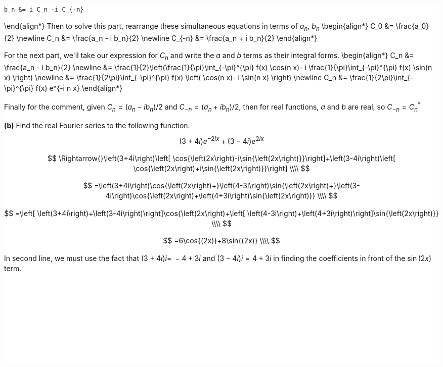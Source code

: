     b_n &= i C_n -i C_{-n}
\end{align*}
Then to solve this part, rearrange these simultaneous equations in terms of $a_n$, $b_n$
\begin{align*}
    C_0 &= \frac{a_0}{2} \newline
    C_n &= \frac{a_n - i b_n}{2} \newline
    C_{-n} &= \frac{a_n + i b_n}{2}
\end{align*}

For the next part, we'll take our expression for $C_n$ and write the $a$ and $b$ terms as their integral forms.
\begin{align*}
C_n &= \frac{a_n - i b_n}{2} \newline
&= \frac{1}{2}\left(\frac{1}{\pi}\int_{-\pi}^{\pi} f(x) \cos(n x)- i \frac{1}{\pi}\int_{-\pi}^{\pi} f(x) \sin(n x) \right) \newline
&= \frac{1}{2\pi}\int_{-\pi}^{\pi} f(x) \left( \cos(n x)- i \sin(n x) \right) \newline
C_n &= \frac{1}{2\pi}\int_{-\pi}^{\pi} f(x) e^{-i n x}
\end{align*}

Finally for the comment,
given $C_n = (a_n - i b_n) / 2$
and $C_{-n} = (a_n + i b_n) / 2$,
then for real functions, $a$ and $b$ are real,
so $C_{-n} = C_n^*$

</div>

**(b)** Find the real Fourier series to the following function.
$$\left(3+4i\right)e^{-2ix}+{\left(3-4i\right)e}^{2ix}$$

<div class = "answer">

$$
\Rightarrow{}\left(3+4i\right)\left[ \cos{\left(2x\right)-i\sin{\left(2x\right)}}\right]+\left(3-4i\right)\left[ \cos{\left(2x\right)+i\sin{\left(2x\right)}}\right] \\\\
$$

$$
=\left(3+4i\right)\cos{\left(2x\right)+}\left(4-3i\right)\sin{\left(2x\right)+}\left(3-4i\right)\cos{\left(2x\right)+\left(4+3i\right)\sin{\left(2x\right)}} \\\\
$$

$$
=\left[ \left(3+4i\right)+\left(3-4i\right)\right]\cos{\left(2x\right)+\left[ \left(4-3i\right)+\left(4+3i\right)\right]\sin{\left(2x\right)}} \\\\
$$

$$
=6\cos{(2x)}+8\sin{(2x)} \\\\
$$

In second line, we must use the fact that $\left(3+4i\right)i=\ -4+3i$ and $\left(3-4i\right)i=4+3i$ in finding the coefficients in front of the $\sin{(2x)}$ term.
</div>
<div class = "workingout"><br><br><br><br><br><br><br><br><P style="page-break-before: always"></div>
